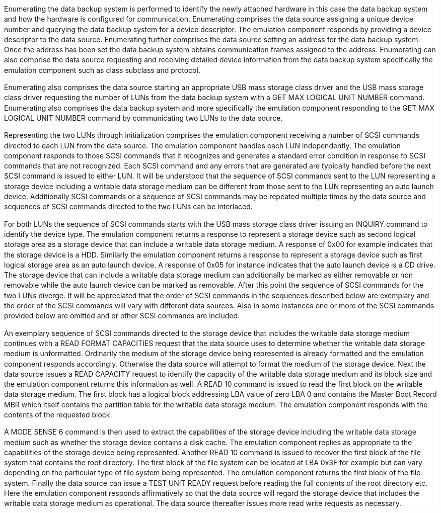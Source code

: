 Enumerating the data backup system is performed to identify the newly attached hardware in this case the data backup system and how the hardware is configured for communication. Enumerating comprises the data source assigning a unique device number and querying the data backup system for a device descriptor. The emulation component responds by providing a device descriptor to the data source. Enumerating further comprises the data source setting an address for the data backup system. Once the address has been set the data backup system obtains communication frames assigned to the address. Enumerating can also comprise the data source requesting and receiving detailed device information from the data backup system specifically the emulation component such as class subclass and protocol.

Enumerating also comprises the data source starting an appropriate USB mass storage class driver and the USB mass storage class driver requesting the number of LUNs from the data backup system with a GET MAX LOGICAL UNIT NUMBER command. Enumerating also comprises the data backup system and more specifically the emulation component responding to the GET MAX LOGICAL UNIT NUMBER command by communicating two LUNs to the data source.

Representing the two LUNs through initialization comprises the emulation component receiving a number of SCSI commands directed to each LUN from the data source. The emulation component handles each LUN independently. The emulation component responds to those SCSI commands that it recognizes and generates a standard error condition in response to SCSI commands that are not recognized. Each SCSI command and any errors that are generated are typically handled before the next SCSI command is issued to either LUN. It will be understood that the sequence of SCSI commands sent to the LUN representing a storage device including a writable data storage medium can be different from those sent to the LUN representing an auto launch device. Additionally SCSI commands or a sequence of SCSI commands may be repeated multiple times by the data source and sequences of SCSI commands directed to the two LUNs can be interlaced.

For both LUNs the sequence of SCSI commands starts with the USB mass storage class driver issuing an INQUIRY command to identify the device type. The emulation component returns a response to represent a storage device such as second logical storage area as a storage device that can include a writable data storage medium. A response of 0x00 for example indicates that the storage device is a HDD. Similarly the emulation component returns a response to represent a storage device such as first logical storage area as an auto launch device. A response of 0x05 for instance indicates that the auto launch device is a CD drive. The storage device that can include a writable data storage medium can additionally be marked as either removable or non removable while the auto launch device can be marked as removable. After this point the sequence of SCSI commands for the two LUNs diverge. It will be appreciated that the order of SCSI commands in the sequences described below are exemplary and the order of the SCSI commands will vary with different data sources. Also in some instances one or more of the SCSI commands provided below are omitted and or other SCSI commands are included.

An exemplary sequence of SCSI commands directed to the storage device that includes the writable data storage medium continues with a READ FORMAT CAPACITIES request that the data source uses to determine whether the writable data storage medium is unformatted. Ordinarily the medium of the storage device being represented is already formatted and the emulation component responds accordingly. Otherwise the data source will attempt to format the medium of the storage device. Next the data source issues a READ CAPACITY request to identify the capacity of the writable data storage medium and its block size and the emulation component returns this information as well. A READ 10 command is issued to read the first block on the writable data storage medium. The first block has a logical block addressing LBA value of zero LBA 0 and contains the Master Boot Record MBR which itself contains the partition table for the writable data storage medium. The emulation component responds with the contents of the requested block.

A MODE SENSE 6 command is then used to extract the capabilities of the storage device including the writable data storage medium such as whether the storage device contains a disk cache. The emulation component replies as appropriate to the capabilities of the storage device being represented. Another READ 10 command is issued to recover the first block of the file system that contains the root directory. The first block of the file system can be located at LBA 0x3F for example but can vary depending on the particular type of file system being represented. The emulation component returns the first block of the file system. Finally the data source can issue a TEST UNIT READY request before reading the full contents of the root directory etc. Here the emulation component responds affirmatively so that the data source will regard the storage device that includes the writable data storage medium as operational. The data source thereafter issues more read write requests as necessary.
